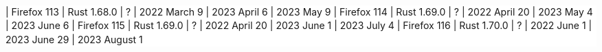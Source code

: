 | Firefox 113 | Rust 1.68.0 | ? | 2022 March 9 | 2023 April 6 | 2023 May 9
| Firefox 114 | Rust 1.69.0 | ? | 2022 April 20 | 2023 May 4 | 2023 June 6
| Firefox 115 | Rust 1.69.0 | ? | 2022 April 20 | 2023 June 1 | 2023 July 4
| Firefox 116 | Rust 1.70.0 | ? | 2022 June 1 | 2023 June 29 | 2023 August 1
